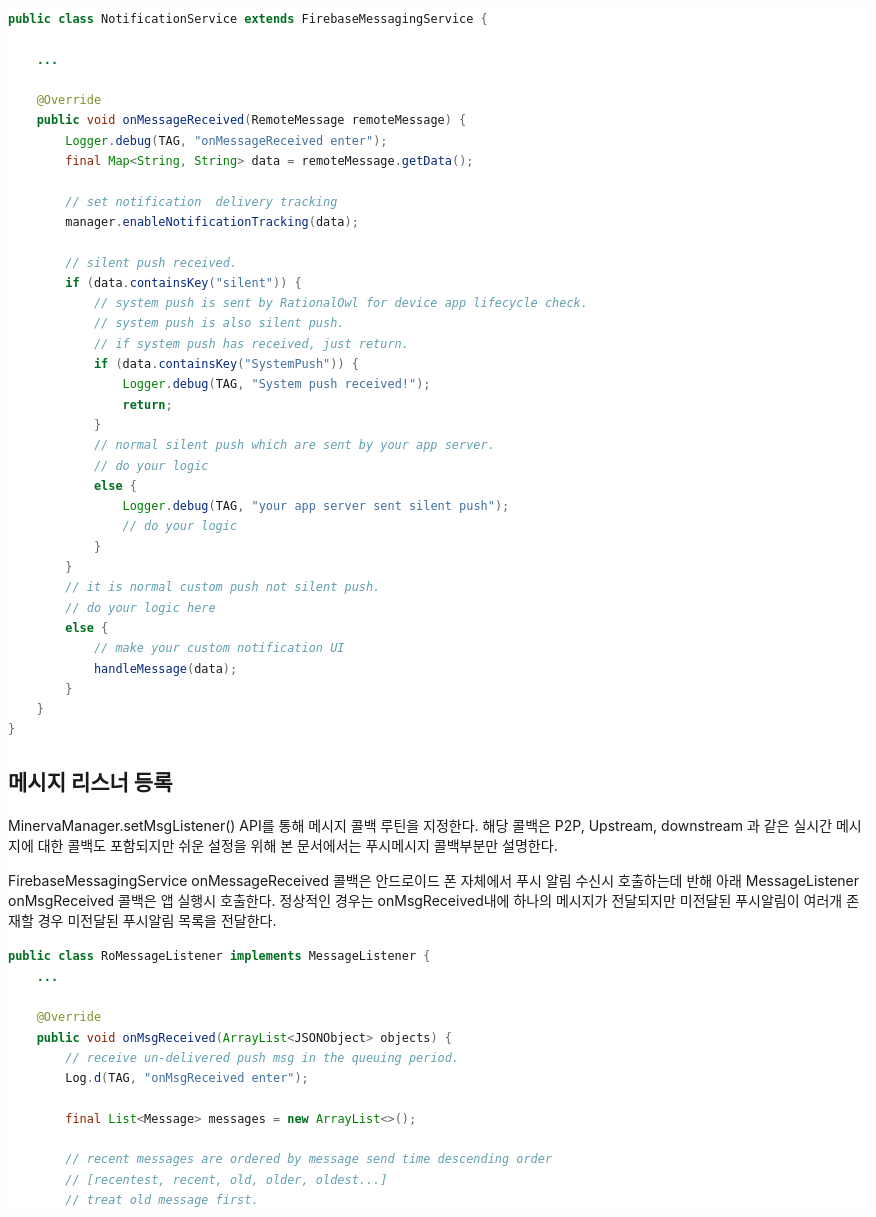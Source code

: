 
```java
public class NotificationService extends FirebaseMessagingService {

    ...

    @Override
    public void onMessageReceived(RemoteMessage remoteMessage) {
        Logger.debug(TAG, "onMessageReceived enter");
        final Map<String, String> data = remoteMessage.getData();

        // set notification  delivery tracking
        manager.enableNotificationTracking(data);

        // silent push received.
        if (data.containsKey("silent")) {
            // system push is sent by RationalOwl for device app lifecycle check.
            // system push is also silent push.
            // if system push has received, just return.
            if (data.containsKey("SystemPush")) {
                Logger.debug(TAG, "System push received!");
                return;
            }
            // normal silent push which are sent by your app server.
            // do your logic
            else {
                Logger.debug(TAG, "your app server sent silent push");
                // do your logic
            }
        }
        // it is normal custom push not silent push.
        // do your logic here
        else {
            // make your custom notification UI
            handleMessage(data);
        }
    }
}
```




## 메시지 리스너 등록

MinervaManager.setMsgListener() API를 통해 메시지 콜백 루틴을 지정한다. 해당 콜백은 P2P, Upstream, downstream 과 같은 실시간 메시지에 대한 콜백도 포함되지만 쉬운 설정을 위해 본 문서에서는 푸시메시지 콜백부분만 설명한다. 

FirebaseMessagingService onMessageReceived 콜백은 안드로이드 폰 자체에서 푸시 알림 수신시 호출하는데 반해 아래 MessageListener onMsgReceived 콜백은 앱 실행시 호출한다. 정상적인 경우는 onMsgReceived내에 하나의 메시지가 전달되지만 미전달된 푸시알림이 여러개 존재할 경우 미전달된 푸시알림 목록을 전달한다. 



```java
public class RoMessageListener implements MessageListener {
    ...

    @Override
    public void onMsgReceived(ArrayList<JSONObject> objects) {
        // receive un-delivered push msg in the queuing period.
        Log.d(TAG, "onMsgReceived enter");

        final List<Message> messages = new ArrayList<>();

        // recent messages are ordered by message send time descending order 
        // [recentest, recent, old, older, oldest...]
        // treat old message first.
```